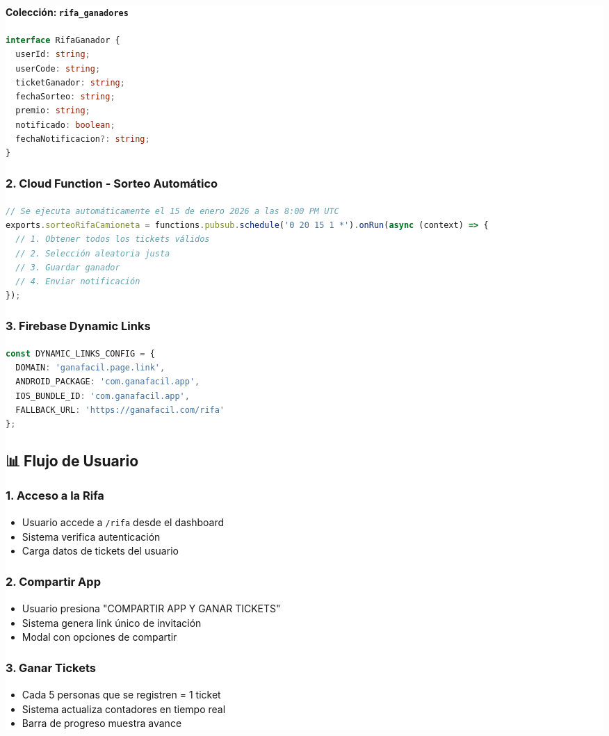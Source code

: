 #### Colección: `rifa_ganadores`
```typescript
interface RifaGanador {
  userId: string;
  userCode: string;
  ticketGanador: string;
  fechaSorteo: string;
  premio: string;
  notificado: boolean;
  fechaNotificacion?: string;
}
```

### 2. Cloud Function - Sorteo Automático

```typescript
// Se ejecuta automáticamente el 15 de enero 2026 a las 8:00 PM UTC
exports.sorteoRifaCamioneta = functions.pubsub.schedule('0 20 15 1 *').onRun(async (context) => {
  // 1. Obtener todos los tickets válidos
  // 2. Selección aleatoria justa
  // 3. Guardar ganador
  // 4. Enviar notificación
});
```

### 3. Firebase Dynamic Links

```typescript
const DYNAMIC_LINKS_CONFIG = {
  DOMAIN: 'ganafacil.page.link',
  ANDROID_PACKAGE: 'com.ganafacil.app',
  IOS_BUNDLE_ID: 'com.ganafacil.app',
  FALLBACK_URL: 'https://ganafacil.com/rifa'
};
```

## 📊 Flujo de Usuario

### 1. Acceso a la Rifa
- Usuario accede a `/rifa` desde el dashboard
- Sistema verifica autenticación
- Carga datos de tickets del usuario

### 2. Compartir App
- Usuario presiona "COMPARTIR APP Y GANAR TICKETS"
- Sistema genera link único de invitación
- Modal con opciones de compartir

### 3. Ganar Tickets
- Cada 5 personas que se registren = 1 ticket
- Sistema actualiza contadores en tiempo real
- Barra de progreso muestra avance

